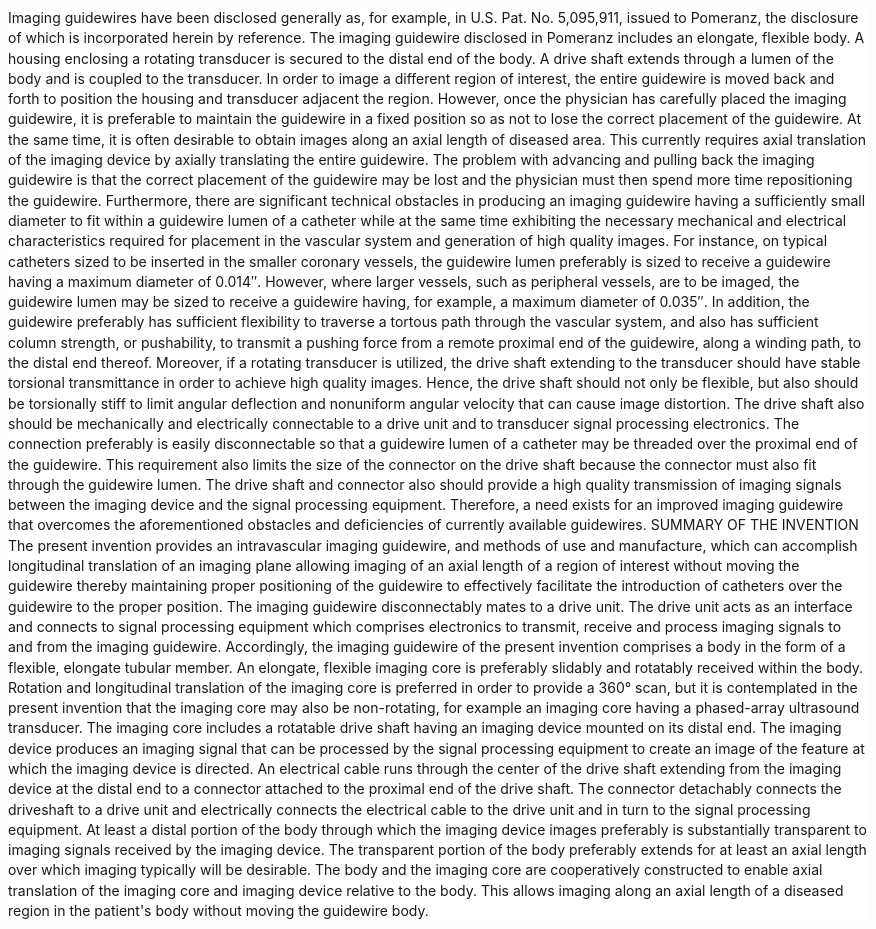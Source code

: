 Imaging guidewires have been disclosed generally as, for example, in U.S. Pat. No. 5,095,911, issued to Pomeranz, the disclosure of which is incorporated herein by reference. The imaging guidewire disclosed in Pomeranz includes an elongate, flexible body. A housing enclosing a rotating transducer is secured to the distal end of the body. A drive shaft extends through a lumen of the body and is coupled to the transducer. In order to image a different region of interest, the entire guidewire is moved back and forth to position the housing and transducer adjacent the region.
However, once the physician has carefully placed the imaging guidewire, it is preferable to maintain the guidewire in a fixed position so as not to lose the correct placement of the guidewire. At the same time, it is often desirable to obtain images along an axial length of diseased area. This currently requires axial translation of the imaging device by axially translating the entire guidewire. The problem with advancing and pulling back the imaging guidewire is that the correct placement of the guidewire may be lost and the physician must then spend more time repositioning the guidewire.
Furthermore, there are significant technical obstacles in producing an imaging guidewire having a sufficiently small diameter to fit within a guidewire lumen of a catheter while at the same time exhibiting the necessary mechanical and electrical characteristics required for placement in the vascular system and generation of high quality images. For instance, on typical catheters sized to be inserted in the smaller coronary vessels, the guidewire lumen preferably is sized to receive a guidewire having a maximum diameter of 0.014″. However, where larger vessels, such as peripheral vessels, are to be imaged, the guidewire lumen may be sized to receive a guidewire having, for example, a maximum diameter of 0.035″. In addition, the guidewire preferably has sufficient flexibility to traverse a tortous path through the vascular system, and also has sufficient column strength, or pushability, to transmit a pushing force from a remote proximal end of the guidewire, along a winding path, to the distal end thereof.
Moreover, if a rotating transducer is utilized, the drive shaft extending to the transducer should have stable torsional transmittance in order to achieve high quality images. Hence, the drive shaft should not only be flexible, but also should be torsionally stiff to limit angular deflection and nonuniform angular velocity that can cause image distortion. The drive shaft also should be mechanically and electrically connectable to a drive unit and to transducer signal processing electronics. The connection preferably is easily disconnectable so that a guidewire lumen of a catheter may be threaded over the proximal end of the guidewire. This requirement also limits the size of the connector on the drive shaft because the connector must also fit through the guidewire lumen. The drive shaft and connector also should provide a high quality transmission of imaging signals between the imaging device and the signal processing equipment.
Therefore, a need exists for an improved imaging guidewire that overcomes the aforementioned obstacles and deficiencies of currently available guidewires.
SUMMARY OF THE INVENTION
The present invention provides an intravascular imaging guidewire, and methods of use and manufacture, which can accomplish longitudinal translation of an imaging plane allowing imaging of an axial length of a region of interest without moving the guidewire thereby maintaining proper positioning of the guidewire to effectively facilitate the introduction of catheters over the guidewire to the proper position. The imaging guidewire disconnectably mates to a drive unit. The drive unit acts as an interface and connects to signal processing equipment which comprises electronics to transmit, receive and process imaging signals to and from the imaging guidewire.
Accordingly, the imaging guidewire of the present invention comprises a body in the form of a flexible, elongate tubular member. An elongate, flexible imaging core is preferably slidably and rotatably received within the body. Rotation and longitudinal translation of the imaging core is preferred in order to provide a 360° scan, but it is contemplated in the present invention that the imaging core may also be non-rotating, for example an imaging core having a phased-array ultrasound transducer.
The imaging core includes a rotatable drive shaft having an imaging device mounted on its distal end. The imaging device produces an imaging signal that can be processed by the signal processing equipment to create an image of the feature at which the imaging device is directed. An electrical cable runs through the center of the drive shaft extending from the imaging device at the distal end to a connector attached to the proximal end of the drive shaft. The connector detachably connects the driveshaft to a drive unit and electrically connects the electrical cable to the drive unit and in turn to the signal processing equipment. At least a distal portion of the body through which the imaging device images preferably is substantially transparent to imaging signals received by the imaging device. The transparent portion of the body preferably extends for at least an axial length over which imaging typically will be desirable.
The body and the imaging core are cooperatively constructed to enable axial translation of the imaging core and imaging device relative to the body. This allows imaging along an axial length of a diseased region in the patient's body without moving the guidewire body.